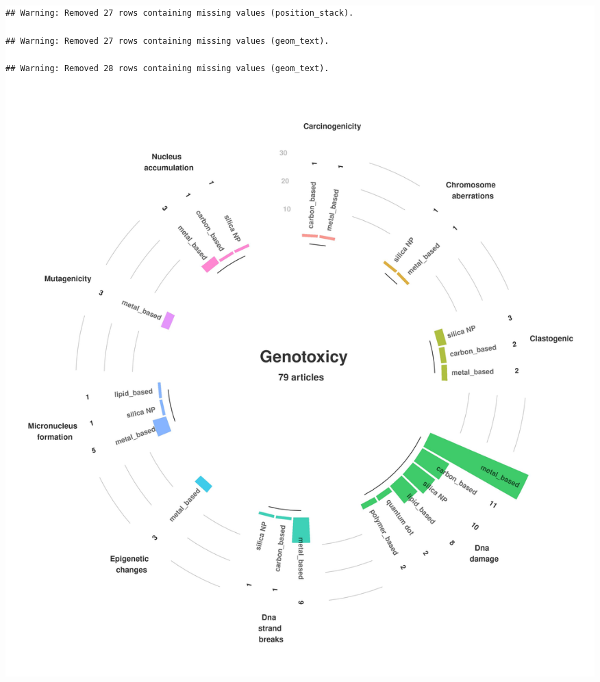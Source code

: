     ## Warning: Removed 27 rows containing missing values (position_stack).

    ## Warning: Removed 27 rows containing missing values (geom_text).

    ## Warning: Removed 28 rows containing missing values (geom_text).

![](Result_mining_HQ_files/figure-gfm/graph_point_4_geno-1.jpeg)
